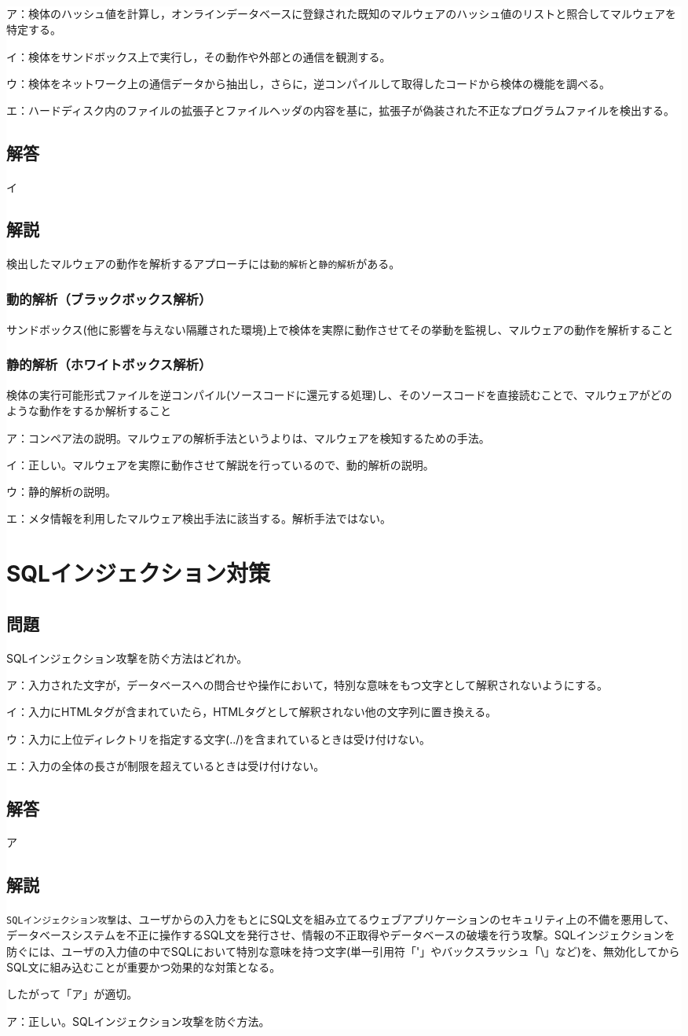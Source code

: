 ア：検体のハッシュ値を計算し，オンラインデータベースに登録された既知のマルウェアのハッシュ値のリストと照合してマルウェアを特定する。

イ：検体をサンドボックス上で実行し，その動作や外部との通信を観測する。

ウ：検体をネットワーク上の通信データから抽出し，さらに，逆コンパイルして取得したコードから検体の機能を調べる。

エ：ハードディスク内のファイルの拡張子とファイルヘッダの内容を基に，拡張子が偽装された不正なプログラムファイルを検出する。

## 解答
イ

## 解説
検出したマルウェアの動作を解析するアプローチには`動的解析`と`静的解析`がある。

### 動的解析（ブラックボックス解析）
サンドボックス(他に影響を与えない隔離された環境)上で検体を実際に動作させてその挙動を監視し、マルウェアの動作を解析すること

### 静的解析（ホワイトボックス解析）
検体の実行可能形式ファイルを逆コンパイル(ソースコードに還元する処理)し、そのソースコードを直接読むことで、マルウェアがどのような動作をするか解析すること

ア：コンペア法の説明。マルウェアの解析手法というよりは、マルウェアを検知するための手法。

イ：正しい。マルウェアを実際に動作させて解説を行っているので、動的解析の説明。

ウ：静的解析の説明。

エ：メタ情報を利用したマルウェア検出手法に該当する。解析手法ではない。

# SQLインジェクション対策
## 問題
SQLインジェクション攻撃を防ぐ方法はどれか。

ア：入力された文字が，データベースへの問合せや操作において，特別な意味をもつ文字として解釈されないようにする。

イ：入力にHTMLタグが含まれていたら，HTMLタグとして解釈されない他の文字列に置き換える。

ウ：入力に上位ディレクトリを指定する文字(../)を含まれているときは受け付けない。

エ：入力の全体の長さが制限を超えているときは受け付けない。

## 解答
ア

## 解説
`SQLインジェクション攻撃`は、ユーザからの入力をもとにSQL文を組み立てるウェブアプリケーションのセキュリティ上の不備を悪用して、データベースシステムを不正に操作するSQL文を発行させ、情報の不正取得やデータベースの破壊を行う攻撃。SQLインジェクションを防ぐには、ユーザの入力値の中でSQLにおいて特別な意味を持つ文字(単一引用符「'」やバックスラッシュ「\」など)を、無効化してからSQL文に組み込むことが重要かつ効果的な対策となる。

したがって「ア」が適切。

ア：正しい。SQLインジェクション攻撃を防ぐ方法。
